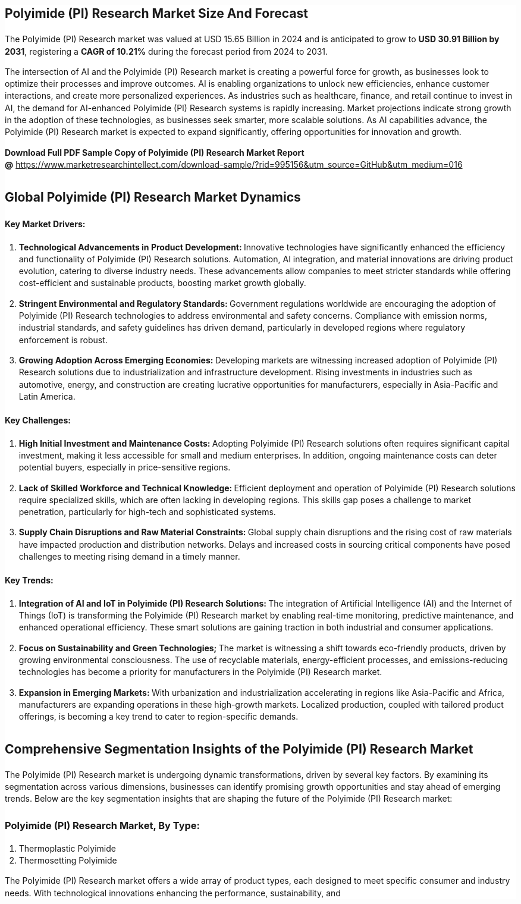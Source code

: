 <h2>Polyimide (PI) Research Market Size And Forecast</h2><p>The Polyimide (PI) Research market was valued at USD 15.65 Billion in 2024 and is anticipated to grow to <strong>USD 30.91 Billion by 2031</strong>, registering a <strong>CAGR of 10.21%</strong> during the forecast period from 2024 to 2031.</p><p>The intersection of AI and the Polyimide (PI) Research market is creating a powerful force for growth, as businesses look to optimize their processes and improve outcomes. AI is enabling organizations to unlock new efficiencies, enhance customer interactions, and create more personalized experiences. As industries such as healthcare, finance, and retail continue to invest in AI, the demand for AI-enhanced Polyimide (PI) Research systems is rapidly increasing. Market projections indicate strong growth in the adoption of these technologies, as businesses seek smarter, more scalable solutions. As AI capabilities advance, the Polyimide (PI) Research market is expected to expand significantly, offering opportunities for innovation and growth.</p><p><strong>Download Full PDF Sample Copy of Polyimide (PI) Research Market Report @</strong>&nbsp;<a href="https://www.marketresearchintellect.com/download-sample/?rid=995156&amp;utm_source=GitHub&amp;utm_medium=016">https://www.marketresearchintellect.com/download-sample/?rid=995156&amp;utm_source=GitHub&amp;utm_medium=016</a></p><h2>Global Polyimide (PI) Research Market Dynamics</h2><h4><strong>Key Market Drivers:</strong></h4><ol><li><p><strong>Technological Advancements in Product Development:&nbsp;</strong>Innovative technologies have significantly enhanced the efficiency and functionality of Polyimide (PI) Research solutions. Automation, AI integration, and material innovations are driving product evolution, catering to diverse industry needs. These advancements allow companies to meet stricter standards while offering cost-efficient and sustainable products, boosting market growth globally.</p></li><li><p><strong>Stringent Environmental and Regulatory Standards:&nbsp;</strong>Government regulations worldwide are encouraging the adoption of Polyimide (PI) Research technologies to address environmental and safety concerns. Compliance with emission norms, industrial standards, and safety guidelines has driven demand, particularly in developed regions where regulatory enforcement is robust.</p></li><li><p><strong>Growing Adoption Across Emerging Economies:&nbsp;</strong>Developing markets are witnessing increased adoption of Polyimide (PI) Research solutions due to industrialization and infrastructure development. Rising investments in industries such as automotive, energy, and construction are creating lucrative opportunities for manufacturers, especially in Asia-Pacific and Latin America.</p></li></ol><h4><strong>Key Challenges:</strong></h4><ol><li><p><strong>High Initial Investment and Maintenance Costs:&nbsp;</strong>Adopting Polyimide (PI) Research solutions often requires significant capital investment, making it less accessible for small and medium enterprises. In addition, ongoing maintenance costs can deter potential buyers, especially in price-sensitive regions.</p></li><li><p><strong>Lack of Skilled Workforce and Technical Knowledge:&nbsp;</strong>Efficient deployment and operation of Polyimide (PI) Research solutions require specialized skills, which are often lacking in developing regions. This skills gap poses a challenge to market penetration, particularly for high-tech and sophisticated systems.</p></li><li><p><strong>Supply Chain Disruptions and Raw Material Constraints:&nbsp;</strong>Global supply chain disruptions and the rising cost of raw materials have impacted production and distribution networks. Delays and increased costs in sourcing critical components have posed challenges to meeting rising demand in a timely manner.</p></li></ol><h4><strong>Key Trends:</strong></h4><ol><li><p><strong>Integration of AI and IoT in Polyimide (PI) Research Solutions:&nbsp;</strong>The integration of Artificial Intelligence (AI) and the Internet of Things (IoT) is transforming the Polyimide (PI) Research market by enabling real-time monitoring, predictive maintenance, and enhanced operational efficiency. These smart solutions are gaining traction in both industrial and consumer applications.</p></li><li><p><strong>Focus on Sustainability and Green Technologies;&nbsp;</strong>The market is witnessing a shift towards eco-friendly products, driven by growing environmental consciousness. The use of recyclable materials, energy-efficient processes, and emissions-reducing technologies has become a priority for manufacturers in the Polyimide (PI) Research market.</p></li><li><p><strong>Expansion in Emerging Markets:&nbsp;</strong>With urbanization and industrialization accelerating in regions like Asia-Pacific and Africa, manufacturers are expanding operations in these high-growth markets. Localized production, coupled with tailored product offerings, is becoming a key trend to cater to region-specific demands.</p></li></ol><div class="article-main__content" data-test-id="publishing-text-block"><h2>Comprehensive Segmentation Insights of the Polyimide (PI) Research Market</h2><p>The Polyimide (PI) Research market is undergoing dynamic transformations, driven by several key factors. By examining its segmentation across various dimensions, businesses can identify promising growth opportunities and stay ahead of emerging trends. Below are the key segmentation insights that are shaping the future of the Polyimide (PI) Research market:</p><h3><strong>Polyimide (PI) Research Market, By Type:<br /></strong></h3><ol><li>Thermoplastic Polyimide<li> Thermosetting Polyimide</li></ol><p>The Polyimide (PI) Research market offers a wide array of product types, each designed to meet specific consumer and industry needs. With technological innovations enhancing the performance, sustainability, and